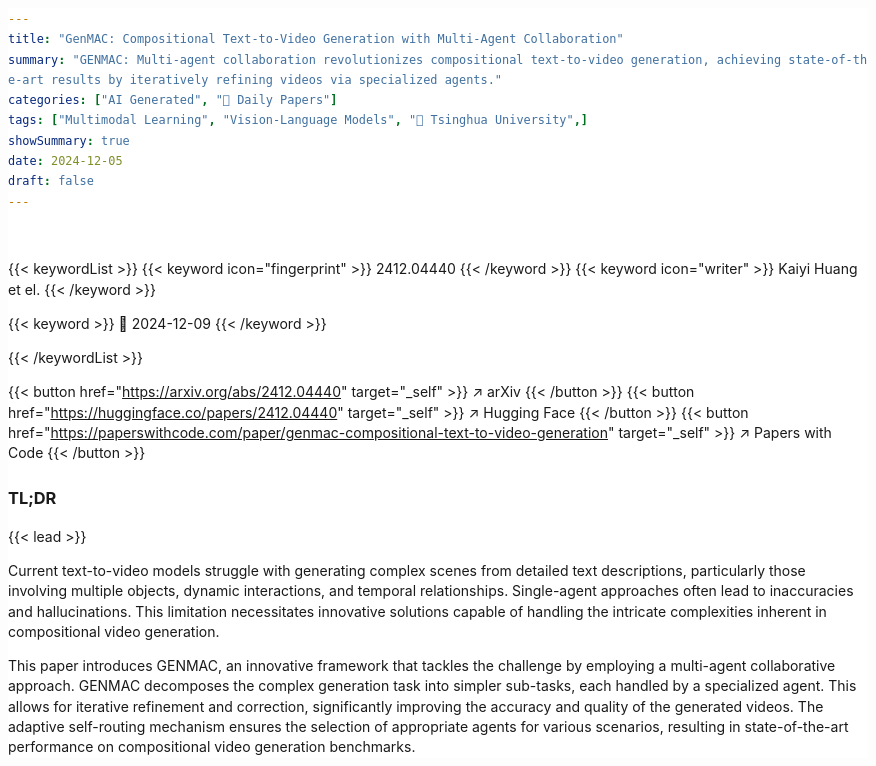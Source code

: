 ```yaml
---
title: "GenMAC: Compositional Text-to-Video Generation with Multi-Agent Collaboration"
summary: "GENMAC: Multi-agent collaboration revolutionizes compositional text-to-video generation, achieving state-of-the-art results by iteratively refining videos via specialized agents."
categories: ["AI Generated", "🤗 Daily Papers"]
tags: ["Multimodal Learning", "Vision-Language Models", "🏢 Tsinghua University",]
showSummary: true
date: 2024-12-05
draft: false
---
```


<br>

{{< keywordList >}}
{{< keyword icon="fingerprint" >}} 2412.04440 {{< /keyword >}}
{{< keyword icon="writer" >}} Kaiyi Huang et el. {{< /keyword >}}
 
{{< keyword >}} 🤗 2024-12-09 {{< /keyword >}}
 
{{< /keywordList >}}

{{< button href="https://arxiv.org/abs/2412.04440" target="_self" >}}
↗ arXiv
{{< /button >}}
{{< button href="https://huggingface.co/papers/2412.04440" target="_self" >}}
↗ Hugging Face
{{< /button >}}
{{< button href="https://paperswithcode.com/paper/genmac-compositional-text-to-video-generation" target="_self" >}}
↗ Papers with Code
{{< /button >}}



<audio controls>
    <source src="https://ai-paper-reviewer.com/2412.04440/podcast.wav" type="audio/wav">
    Your browser does not support the audio element.
</audio>


### TL;DR


{{< lead >}}

Current text-to-video models struggle with generating complex scenes from detailed text descriptions, particularly those involving multiple objects, dynamic interactions, and temporal relationships.  Single-agent approaches often lead to inaccuracies and hallucinations.  This limitation necessitates innovative solutions capable of handling the intricate complexities inherent in compositional video generation. 

This paper introduces GENMAC, an innovative framework that tackles the challenge by employing a multi-agent collaborative approach.  GENMAC decomposes the complex generation task into simpler sub-tasks, each handled by a specialized agent.  This allows for iterative refinement and correction, significantly improving the accuracy and quality of the generated videos.  The adaptive self-routing mechanism ensures the selection of appropriate agents for various scenarios, resulting in state-of-the-art performance on compositional video generation benchmarks.
